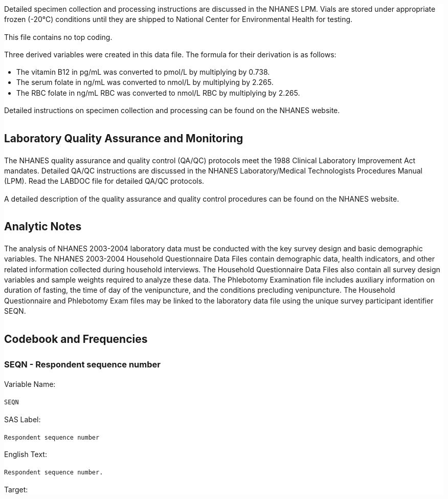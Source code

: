 Detailed specimen collection and processing instructions are discussed in the
NHANES LPM. Vials are stored under appropriate frozen (-20°C) conditions until
they are shipped to National Center for Environmental Health for testing.

This file contains no top coding.

Three derived variables were created in this data file. The formula for their
derivation is as follows:

  * The vitamin B12 in pg/mL was converted to pmol/L by multiplying by 0.738. 
  * The serum folate in ng/mL was converted to nmol/L by multiplying by 2.265. 
  * The RBC folate in ng/mL RBC was converted to nmol/L RBC by multiplying by 2.265. 

Detailed instructions on specimen collection and processing can be found on
the NHANES website.

## Laboratory Quality Assurance and Monitoring

The NHANES quality assurance and quality control (QA/QC) protocols meet the
1988 Clinical Laboratory Improvement Act mandates. Detailed QA/QC instructions
are discussed in the NHANES Laboratory/Medical Technologists Procedures Manual
(LPM). Read the LABDOC file for detailed QA/QC protocols.

A detailed description of the quality assurance and quality control procedures
can be found on the NHANES website.

## Analytic Notes

The analysis of NHANES 2003-2004 laboratory data must be conducted with the
key survey design and basic demographic variables. The NHANES 2003-2004
Household Questionnaire Data Files contain demographic data, health
indicators, and other related information collected during household
interviews. The Household Questionnaire Data Files also contain all survey
design variables and sample weights required to analyze these data. The
Phlebotomy Examination file includes auxiliary information on duration of
fasting, the time of day of the venipuncture, and the conditions precluding
venipuncture. The Household Questionnaire and Phlebotomy Exam files may be
linked to the laboratory data file using the unique survey participant
identifier SEQN.

## Codebook and Frequencies

### SEQN - Respondent sequence number

Variable Name:

    SEQN
SAS Label:

    Respondent sequence number
English Text:

    Respondent sequence number.
Target:
